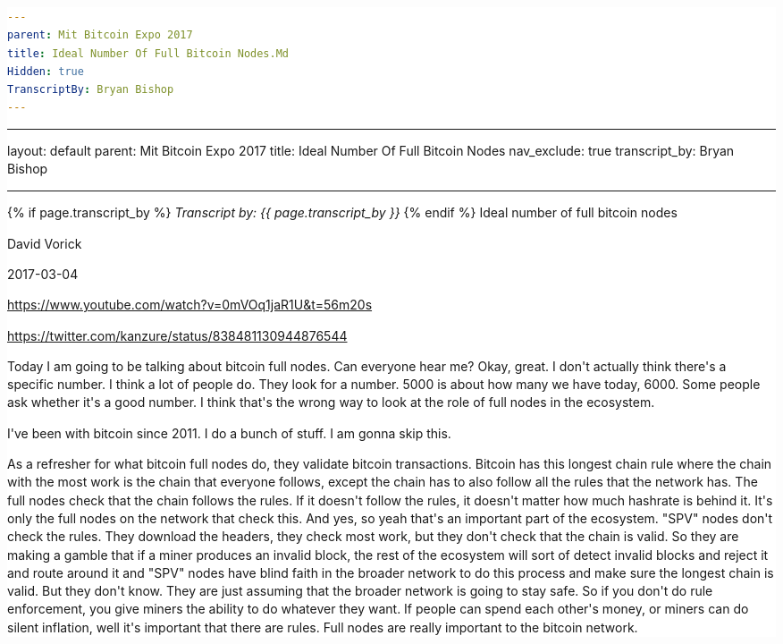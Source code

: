 ```yaml
---
parent: Mit Bitcoin Expo 2017
title: Ideal Number Of Full Bitcoin Nodes.Md
Hidden: true
TranscriptBy: Bryan Bishop
---
```


---

layout: default parent: Mit Bitcoin Expo 2017 title: Ideal Number Of
Full Bitcoin Nodes nav_exclude: true transcript_by: Bryan Bishop

---

{% if page.transcript_by %} <i>Transcript by:
{{ page.transcript_by }}</i> {% endif %} Ideal number of full bitcoin
nodes

David Vorick

2017-03-04

<https://www.youtube.com/watch?v=0mVOq1jaR1U&t=56m20s>

<https://twitter.com/kanzure/status/838481130944876544>

Today I am going to be talking about bitcoin full nodes. Can everyone
hear me? Okay, great. I don't actually think there's a specific number.
I think a lot of people do. They look for a number. 5000 is about how
many we have today, 6000. Some people ask whether it's a good number. I
think that's the wrong way to look at the role of full nodes in the
ecosystem.

I've been with bitcoin since 2011. I do a bunch of stuff. I am gonna
skip this.

As a refresher for what bitcoin full nodes do, they validate bitcoin
transactions. Bitcoin has this longest chain rule where the chain with
the most work is the chain that everyone follows, except the chain has
to also follow all the rules that the network has. The full nodes check
that the chain follows the rules. If it doesn't follow the rules, it
doesn't matter how much hashrate is behind it. It's only the full nodes
on the network that check this. And yes, so yeah that's an important
part of the ecosystem. "SPV" nodes don't check the rules. They download
the headers, they check most work, but they don't check that the chain
is valid. So they are making a gamble that if a miner produces an
invalid block, the rest of the ecosystem will sort of detect invalid
blocks and reject it and route around it and "SPV" nodes have blind
faith in the broader network to do this process and make sure the
longest chain is valid. But they don't know. They are just assuming that
the broader network is going to stay safe. So if you don't do rule
enforcement, you give miners the ability to do whatever they want. If
people can spend each other's money, or miners can do silent inflation,
well it's important that there are rules. Full nodes are really
important to the bitcoin network.
